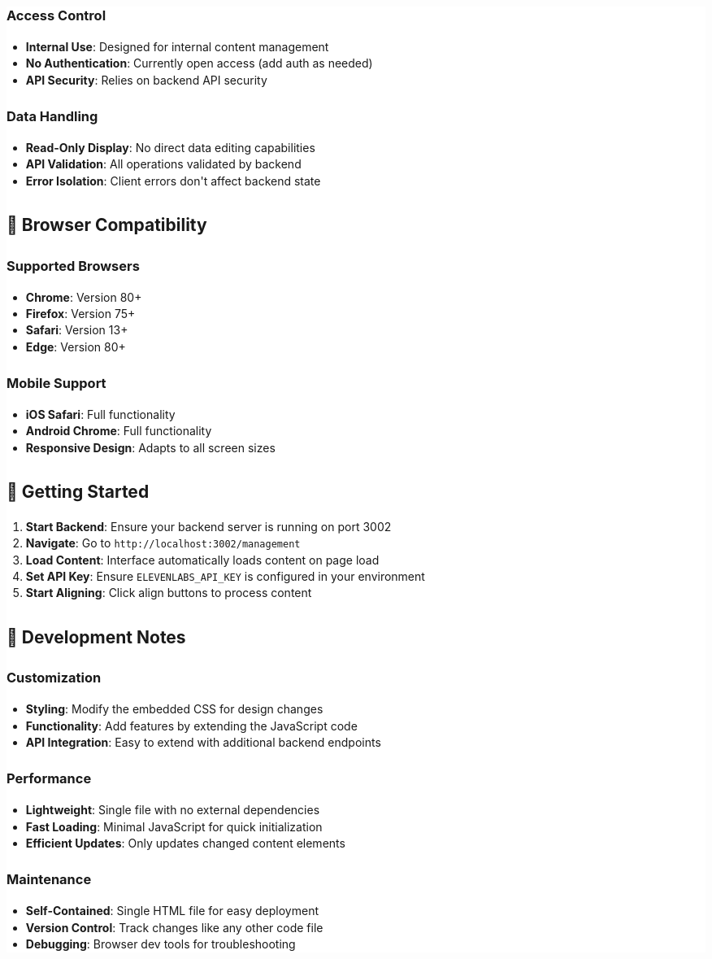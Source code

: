 ### Access Control
- **Internal Use**: Designed for internal content management
- **No Authentication**: Currently open access (add auth as needed)
- **API Security**: Relies on backend API security

### Data Handling
- **Read-Only Display**: No direct data editing capabilities
- **API Validation**: All operations validated by backend
- **Error Isolation**: Client errors don't affect backend state

## 📱 Browser Compatibility

### Supported Browsers
- **Chrome**: Version 80+
- **Firefox**: Version 75+
- **Safari**: Version 13+
- **Edge**: Version 80+

### Mobile Support
- **iOS Safari**: Full functionality
- **Android Chrome**: Full functionality
- **Responsive Design**: Adapts to all screen sizes

## 🚀 Getting Started

1. **Start Backend**: Ensure your backend server is running on port 3002
2. **Navigate**: Go to `http://localhost:3002/management`
3. **Load Content**: Interface automatically loads content on page load
4. **Set API Key**: Ensure `ELEVENLABS_API_KEY` is configured in your environment
5. **Start Aligning**: Click align buttons to process content

## 🔧 Development Notes

### Customization
- **Styling**: Modify the embedded CSS for design changes
- **Functionality**: Add features by extending the JavaScript code
- **API Integration**: Easy to extend with additional backend endpoints

### Performance
- **Lightweight**: Single file with no external dependencies
- **Fast Loading**: Minimal JavaScript for quick initialization
- **Efficient Updates**: Only updates changed content elements

### Maintenance
- **Self-Contained**: Single HTML file for easy deployment
- **Version Control**: Track changes like any other code file
- **Debugging**: Browser dev tools for troubleshooting